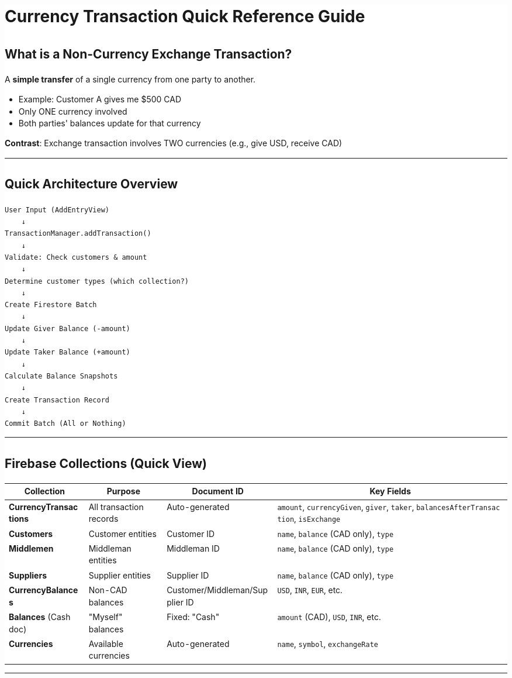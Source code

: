 # Currency Transaction Quick Reference Guide

## What is a Non-Currency Exchange Transaction?

A **simple transfer** of a single currency from one party to another.
- Example: Customer A gives me $500 CAD
- Only ONE currency involved
- Both parties' balances update for that currency

**Contrast**: Exchange transaction involves TWO currencies (e.g., give USD, receive CAD)

---

## Quick Architecture Overview

```
User Input (AddEntryView)
    ↓
TransactionManager.addTransaction()
    ↓
Validate: Check customers & amount
    ↓
Determine customer types (which collection?)
    ↓
Create Firestore Batch
    ↓
Update Giver Balance (-amount)
    ↓
Update Taker Balance (+amount)
    ↓
Calculate Balance Snapshots
    ↓
Create Transaction Record
    ↓
Commit Batch (All or Nothing)
```

---

## Firebase Collections (Quick View)

| Collection | Purpose | Document ID | Key Fields |
|------------|---------|-------------|------------|
| **CurrencyTransactions** | All transaction records | Auto-generated | `amount`, `currencyGiven`, `giver`, `taker`, `balancesAfterTransaction`, `isExchange` |
| **Customers** | Customer entities | Customer ID | `name`, `balance` (CAD only), `type` |
| **Middlemen** | Middleman entities | Middleman ID | `name`, `balance` (CAD only), `type` |
| **Suppliers** | Supplier entities | Supplier ID | `name`, `balance` (CAD only), `type` |
| **CurrencyBalances** | Non-CAD balances | Customer/Middleman/Supplier ID | `USD`, `INR`, `EUR`, etc. |
| **Balances** (Cash doc) | "Myself" balances | Fixed: "Cash" | `amount` (CAD), `USD`, `INR`, etc. |
| **Currencies** | Available currencies | Auto-generated | `name`, `symbol`, `exchangeRate` |

---